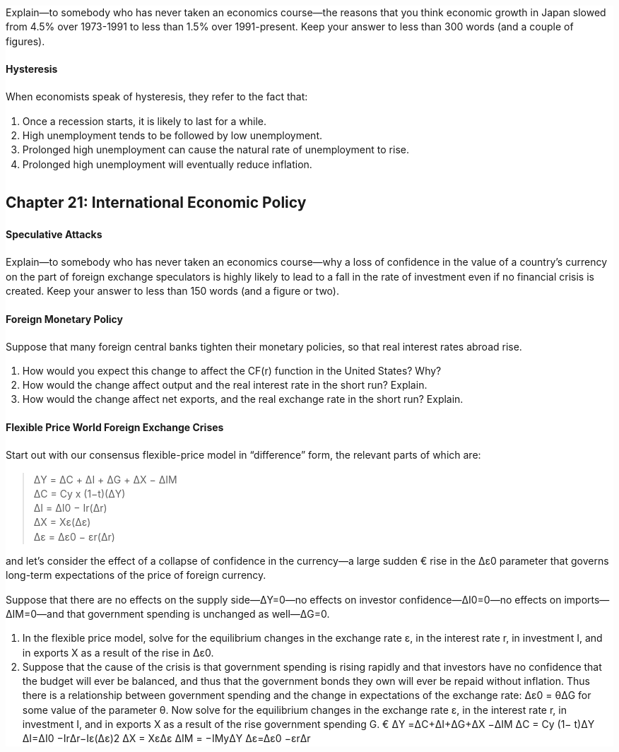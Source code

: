 Explain—to somebody who has never taken an economics course—the reasons that you think economic growth in Japan slowed from 4.5% over 1973-1991 to less than 1.5% over 1991-present. Keep your answer to less than 300 words (and a couple of figures).

#### Hysteresis

When economists speak of hysteresis, they refer to the fact that:

1. Once a recession starts, it is likely to last for a while.
2. High unemployment tends to be followed by low unemployment.
3. Prolonged high unemployment can cause the natural rate of unemployment to rise.
4. Prolonged high unemployment will eventually reduce inflation.

## Chapter 21: International Economic Policy

#### Speculative Attacks

Explain—to somebody who has never taken an economics course—why a loss of confidence in the value of a country’s currency on the part of foreign exchange speculators is highly likely to lead to a fall in the rate of investment even if no financial crisis is created. Keep your answer to less than 150 words (and a figure or two).

#### Foreign Monetary Policy

Suppose that many foreign central banks tighten their monetary policies, so that real interest rates abroad rise.

1. How would you expect this change to affect the CF(r) function in the United States? Why?
2. How would the change affect output and the real interest rate in the short run? Explain.
3. How would the change affect net exports, and the real exchange rate in the short run? Explain. 

#### Flexible Price World Foreign Exchange Crises

Start out with our consensus flexible-price model in “difference” form, the relevant parts of which are:

>ΔY = ΔC + ΔI + ΔG + ΔX − ΔIM    
ΔC = Cy x (1−t)(ΔY)  
ΔI = ΔI0 − Ir(Δr)   
ΔX = Xε(Δε)   
Δε = Δε0 − εr(Δr)

and let’s consider the effect of a collapse of confidence in the currency—a large sudden € rise in the Δε0 parameter that governs long-term expectations of the price of foreign currency. 

Suppose that there are no effects on the supply side—ΔY=0—no effects on investor confidence—ΔI0=0—no effects on imports—ΔIM=0—and that government spending is unchanged as well—ΔG=0.

1. In the flexible price model, solve for the equilibrium changes in the exchange rate ε, in the interest rate r, in investment I, and in exports X as a result of the rise in
Δε0.
2. Suppose that the cause of the crisis is that government spending is rising rapidly and that investors have no confidence that the budget will ever be balanced, and thus that the government bonds they own will ever be repaid without inflation. Thus there is a relationship between government spending and the change in expectations of the exchange rate: Δε0 = θΔG for some value of the parameter θ. Now solve for the equilibrium changes in the exchange rate ε, in the interest rate r, in investment I, and in exports X as a result of the rise government spending G.
€
ΔY =ΔC+ΔI+ΔG+ΔX −ΔIM ΔC = Cy (1− t)ΔY
ΔI=ΔI0 −IrΔr−Iε(Δε)2 ΔX = XεΔε
ΔIM = −IMyΔY Δε=Δε0 −εrΔr
